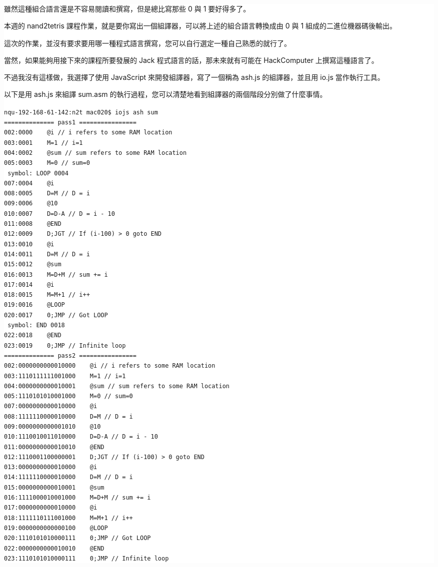 雖然這種組合語言還是不容易閱讀和撰寫，但是總比寫那些 0 與 1 要好得多了。

本週的 nand2tetris 課程作業，就是要你寫出一個組譯器，可以將上述的組合語言轉換成由 0 與 1 組成的二進位機器碼後輸出。

這次的作業，並沒有要求要用哪一種程式語言撰寫，您可以自行選定一種自己熟悉的就行了。

當然，如果能夠用接下來的課程所要發展的 Jack 程式語言的話，那未來就有可能在 HackComputer 上撰寫這種語言了。

不過我沒有這樣做，我選擇了使用 JavaScript 來開發組譯器，寫了一個稱為 ash.js 的組譯器，並且用 io.js 當作執行工具。

以下是用 ash.js 來組譯 sum.asm 的執行過程，您可以清楚地看到組譯器的兩個階段分別做了什麼事情。

```
nqu-192-168-61-142:n2t mac020$ iojs ash sum
============== pass1 ================
002:0000 	@i // i refers to some RAM location
003:0001 	M=1 // i=1
004:0002 	@sum // sum refers to some RAM location
005:0003 	M=0 // sum=0
 symbol: LOOP 0004
007:0004 	@i
008:0005 	D=M // D = i
009:0006 	@10
010:0007 	D=D-A // D = i - 10
011:0008 	@END
012:0009 	D;JGT // If (i-100) > 0 goto END
013:0010 	@i
014:0011 	D=M // D = i
015:0012 	@sum
016:0013 	M=D+M // sum += i
017:0014 	@i
018:0015 	M=M+1 // i++
019:0016 	@LOOP
020:0017 	0;JMP // Got LOOP
 symbol: END 0018
022:0018 	@END
023:0019 	0;JMP // Infinite loop
============== pass2 ================
002:0000000000010000 	@i // i refers to some RAM location
003:1110111111001000 	M=1 // i=1
004:0000000000010001 	@sum // sum refers to some RAM location
005:1110101010001000 	M=0 // sum=0
007:0000000000010000 	@i
008:1111110000010000 	D=M // D = i
009:0000000000001010 	@10
010:1110010011010000 	D=D-A // D = i - 10
011:0000000000010010 	@END
012:1110001100000001 	D;JGT // If (i-100) > 0 goto END
013:0000000000010000 	@i
014:1111110000010000 	D=M // D = i
015:0000000000010001 	@sum
016:1111000010001000 	M=D+M // sum += i
017:0000000000010000 	@i
018:1111110111001000 	M=M+1 // i++
019:0000000000000100 	@LOOP
020:1110101010000111 	0;JMP // Got LOOP
022:0000000000010010 	@END
023:1110101010000111 	0;JMP // Infinite loop
```
